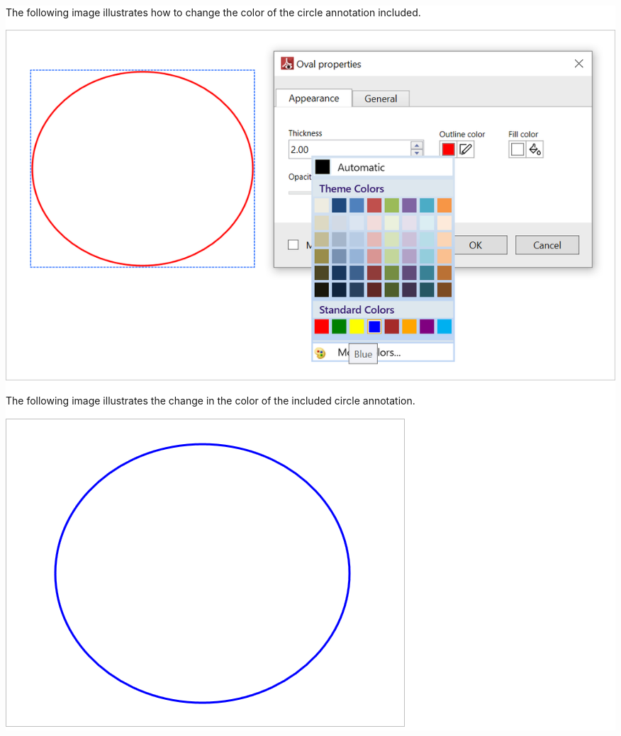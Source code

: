 The following image illustrates how to change the color of the circle annotation included.

![circle annotation](Annotation-images\Circle-Annotation-5.png)

The following image illustrates the change in the color of the included circle annotation.

![circle annotation](Annotation-images\Circle-Annotation-6.png)

